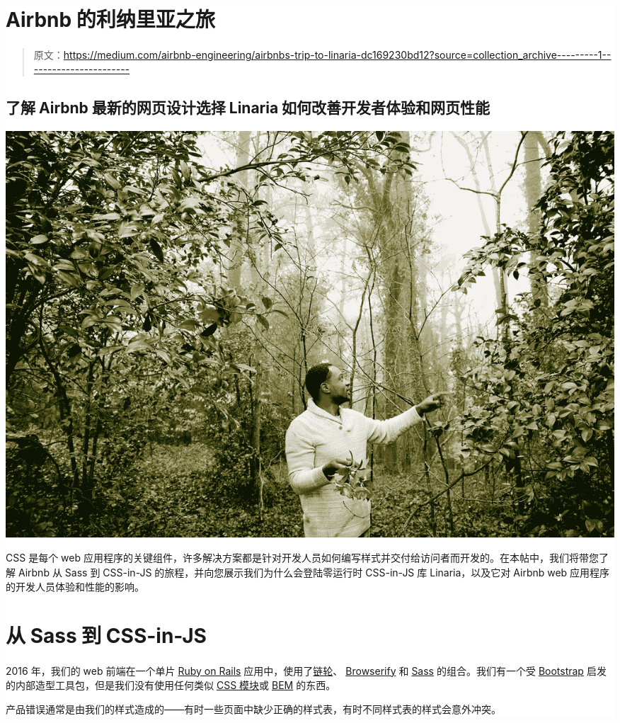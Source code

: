 # Airbnb 的利纳里亚之旅

> 原文：<https://medium.com/airbnb-engineering/airbnbs-trip-to-linaria-dc169230bd12?source=collection_archive---------1----------------------->

## 了解 Airbnb 最新的网页设计选择 Linaria 如何改善开发者体验和网页性能

![](img/25c204b957d75530264b4f830f34009f.png)

CSS 是每个 web 应用程序的关键组件，许多解决方案都是针对开发人员如何编写样式并交付给访问者而开发的。在本帖中，我们将带您了解 Airbnb 从 Sass 到 CSS-in-JS 的旅程，并向您展示我们为什么会登陆零运行时 CSS-in-JS 库 Linaria，以及它对 Airbnb web 应用程序的开发人员体验和性能的影响。

# 从 Sass 到 CSS-in-JS

2016 年，我们的 web 前端在一个单片 [Ruby on Rails](https://rubyonrails.org/) 应用中，使用了[链轮](https://github.com/rails/sprockets)、 [Browserify](https://browserify.org/) 和 [Sass](https://sass-lang.com/) 的组合。我们有一个受 [Bootstrap](https://getbootstrap.com/) 启发的内部造型工具包，但是我们没有使用任何类似 [CSS 模块](https://github.com/css-modules/css-modules)或 [BEM](http://getbem.com/) 的东西。

产品错误通常是由我们的样式造成的——有时一些页面中缺少正确的样式表，有时不同样式表的样式会意外冲突。
